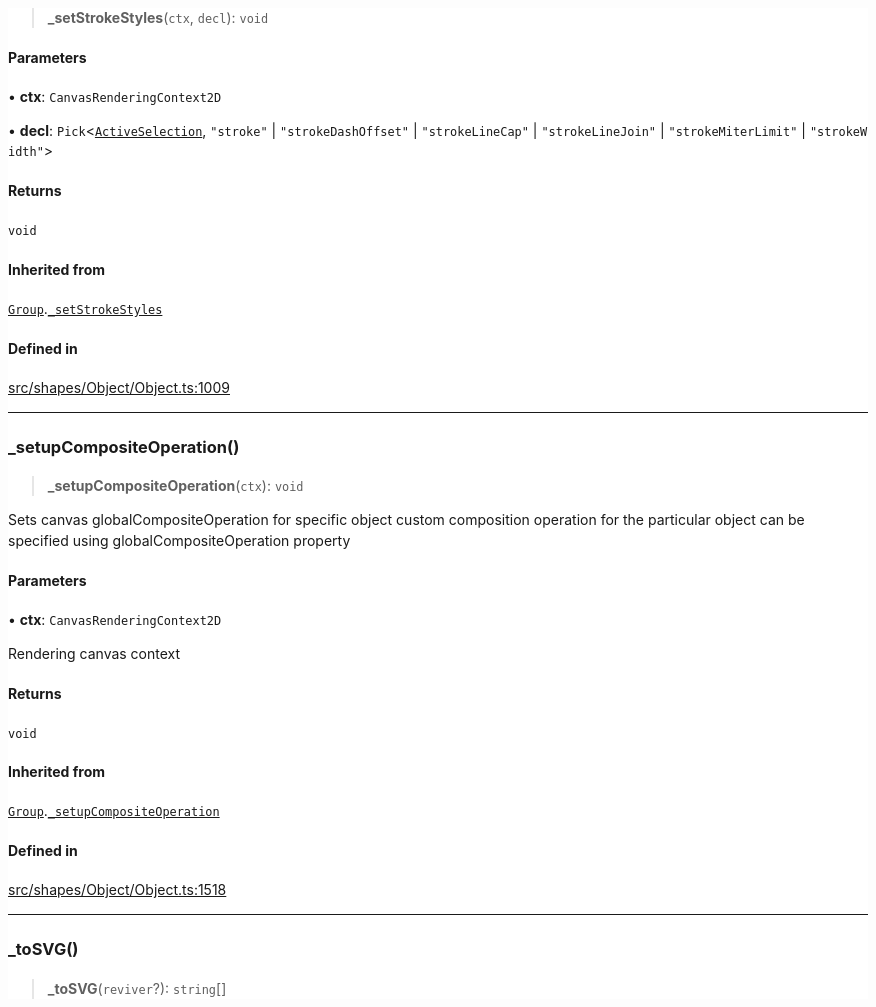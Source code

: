 > **\_setStrokeStyles**(`ctx`, `decl`): `void`

#### Parameters

• **ctx**: `CanvasRenderingContext2D`

• **decl**: `Pick`\<[`ActiveSelection`](/api/classes/activeselection/), `"stroke"` \| `"strokeDashOffset"` \| `"strokeLineCap"` \| `"strokeLineJoin"` \| `"strokeMiterLimit"` \| `"strokeWidth"`\>

#### Returns

`void`

#### Inherited from

[`Group`](/api/classes/group/).[`_setStrokeStyles`](/api/classes/group/#_setstrokestyles)

#### Defined in

[src/shapes/Object/Object.ts:1009](https://github.com/fabricjs/fabric.js/blob/c093e29e73123dafcfa091ff4d5e04e690bb796e/src/shapes/Object/Object.ts#L1009)

***

### \_setupCompositeOperation()

> **\_setupCompositeOperation**(`ctx`): `void`

Sets canvas globalCompositeOperation for specific object
custom composition operation for the particular object can be specified using globalCompositeOperation property

#### Parameters

• **ctx**: `CanvasRenderingContext2D`

Rendering canvas context

#### Returns

`void`

#### Inherited from

[`Group`](/api/classes/group/).[`_setupCompositeOperation`](/api/classes/group/#_setupcompositeoperation)

#### Defined in

[src/shapes/Object/Object.ts:1518](https://github.com/fabricjs/fabric.js/blob/c093e29e73123dafcfa091ff4d5e04e690bb796e/src/shapes/Object/Object.ts#L1518)

***

### \_toSVG()

> **\_toSVG**(`reviver`?): `string`[]
